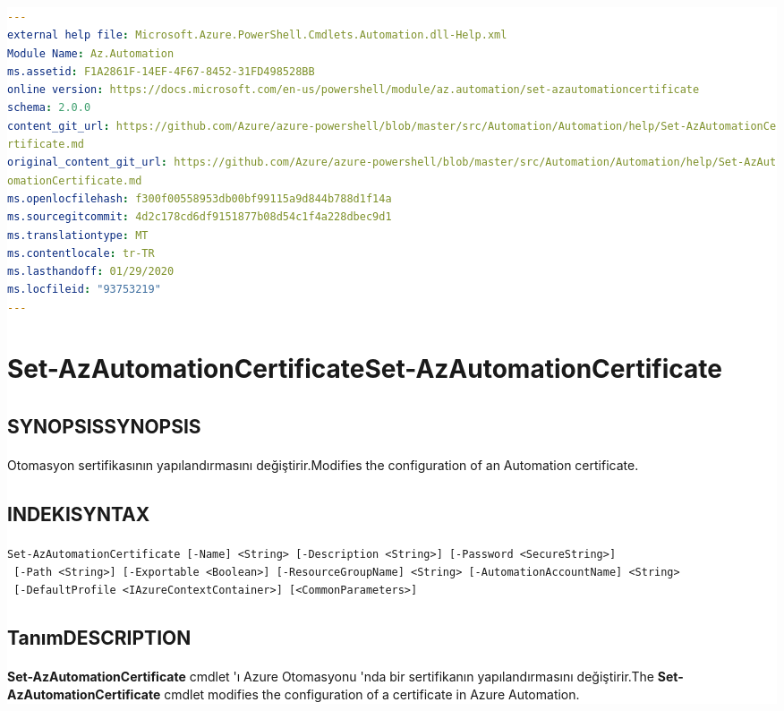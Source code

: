 ```yaml
---
external help file: Microsoft.Azure.PowerShell.Cmdlets.Automation.dll-Help.xml
Module Name: Az.Automation
ms.assetid: F1A2861F-14EF-4F67-8452-31FD498528BB
online version: https://docs.microsoft.com/en-us/powershell/module/az.automation/set-azautomationcertificate
schema: 2.0.0
content_git_url: https://github.com/Azure/azure-powershell/blob/master/src/Automation/Automation/help/Set-AzAutomationCertificate.md
original_content_git_url: https://github.com/Azure/azure-powershell/blob/master/src/Automation/Automation/help/Set-AzAutomationCertificate.md
ms.openlocfilehash: f300f00558953db00bf99115a9d844b788d1f14a
ms.sourcegitcommit: 4d2c178cd6df9151877b08d54c1f4a228dbec9d1
ms.translationtype: MT
ms.contentlocale: tr-TR
ms.lasthandoff: 01/29/2020
ms.locfileid: "93753219"
---
```

# <span data-ttu-id="208c7-101">Set-AzAutomationCertificate</span><span class="sxs-lookup"><span data-stu-id="208c7-101">Set-AzAutomationCertificate</span></span>

## <span data-ttu-id="208c7-102">SYNOPSIS</span><span class="sxs-lookup"><span data-stu-id="208c7-102">SYNOPSIS</span></span>
<span data-ttu-id="208c7-103">Otomasyon sertifikasının yapılandırmasını değiştirir.</span><span class="sxs-lookup"><span data-stu-id="208c7-103">Modifies the configuration of an Automation certificate.</span></span>

## <span data-ttu-id="208c7-104">INDEKI</span><span class="sxs-lookup"><span data-stu-id="208c7-104">SYNTAX</span></span>

```
Set-AzAutomationCertificate [-Name] <String> [-Description <String>] [-Password <SecureString>]
 [-Path <String>] [-Exportable <Boolean>] [-ResourceGroupName] <String> [-AutomationAccountName] <String>
 [-DefaultProfile <IAzureContextContainer>] [<CommonParameters>]
```

## <span data-ttu-id="208c7-105">Tanım</span><span class="sxs-lookup"><span data-stu-id="208c7-105">DESCRIPTION</span></span>
<span data-ttu-id="208c7-106">**Set-AzAutomationCertificate** cmdlet 'ı Azure Otomasyonu 'nda bir sertifikanın yapılandırmasını değiştirir.</span><span class="sxs-lookup"><span data-stu-id="208c7-106">The **Set-AzAutomationCertificate** cmdlet modifies the configuration of a certificate in Azure Automation.</span></span>
